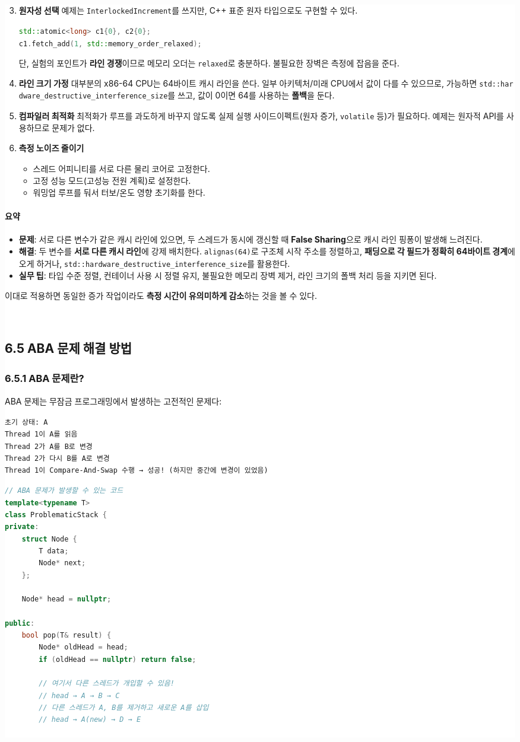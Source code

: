 3. **원자성 선택**
   예제는 `InterlockedIncrement`를 쓰지만, C++ 표준 원자 타입으로도 구현할 수 있다.

   ```cpp
   std::atomic<long> c1{0}, c2{0};
   c1.fetch_add(1, std::memory_order_relaxed);
   ```

   단, 실험의 포인트가 **라인 경쟁**이므로 메모리 오더는 `relaxed`로 충분하다. 불필요한 장벽은 측정에 잡음을 준다.

4. **라인 크기 가정**
   대부분의 x86-64 CPU는 64바이트 캐시 라인을 쓴다. 일부 아키텍처/미래 CPU에서 값이 다를 수 있으므로, 가능하면 `std::hardware_destructive_interference_size`를 쓰고, 값이 0이면 64를 사용하는 **폴백**을 둔다.

5. **컴파일러 최적화**
   최적화가 루프를 과도하게 바꾸지 않도록 실제 실행 사이드이펙트(원자 증가, `volatile` 등)가 필요하다. 예제는 원자적 API를 사용하므로 문제가 없다.

6. **측정 노이즈 줄이기**

   * 스레드 어피니티를 서로 다른 물리 코어로 고정한다.
   * 고정 성능 모드(고성능 전원 계획)로 설정한다.
   * 워밍업 루프를 둬서 터보/온도 영향 초기화를 한다.

#### 요약
* **문제**: 서로 다른 변수가 같은 캐시 라인에 있으면, 두 스레드가 동시에 갱신할 때 **False Sharing**으로 캐시 라인 핑퐁이 발생해 느려진다.
* **해결**: 두 변수를 **서로 다른 캐시 라인**에 강제 배치한다. `alignas(64)`로 구조체 시작 주소를 정렬하고, **패딩으로 각 필드가 정확히 64바이트 경계**에 오게 하거나, `std::hardware_destructive_interference_size`를 활용한다.
* **실무 팁**: 타입 수준 정렬, 컨테이너 사용 시 정렬 유지, 불필요한 메모리 장벽 제거, 라인 크기의 폴백 처리 등을 지키면 된다.

이대로 적용하면 동일한 증가 작업이라도 **측정 시간이 유의미하게 감소**하는 것을 볼 수 있다.
  

</br>    

## 6.5 ABA 문제 해결 방법

### 6.5.1 ABA 문제란?
ABA 문제는 무잠금 프로그래밍에서 발생하는 고전적인 문제다:

```
초기 상태: A
Thread 1이 A를 읽음
Thread 2가 A를 B로 변경
Thread 2가 다시 B를 A로 변경
Thread 1이 Compare-And-Swap 수행 → 성공! (하지만 중간에 변경이 있었음)
```

```cpp
// ABA 문제가 발생할 수 있는 코드
template<typename T>
class ProblematicStack {
private:
    struct Node {
        T data;
        Node* next;
    };
    
    Node* head = nullptr;
    
public:
    bool pop(T& result) {
        Node* oldHead = head;
        if (oldHead == nullptr) return false;
        
        // 여기서 다른 스레드가 개입할 수 있음!
        // head → A → B → C
        // 다른 스레드가 A, B를 제거하고 새로운 A를 삽입
        // head → A(new) → D → E
        
```
